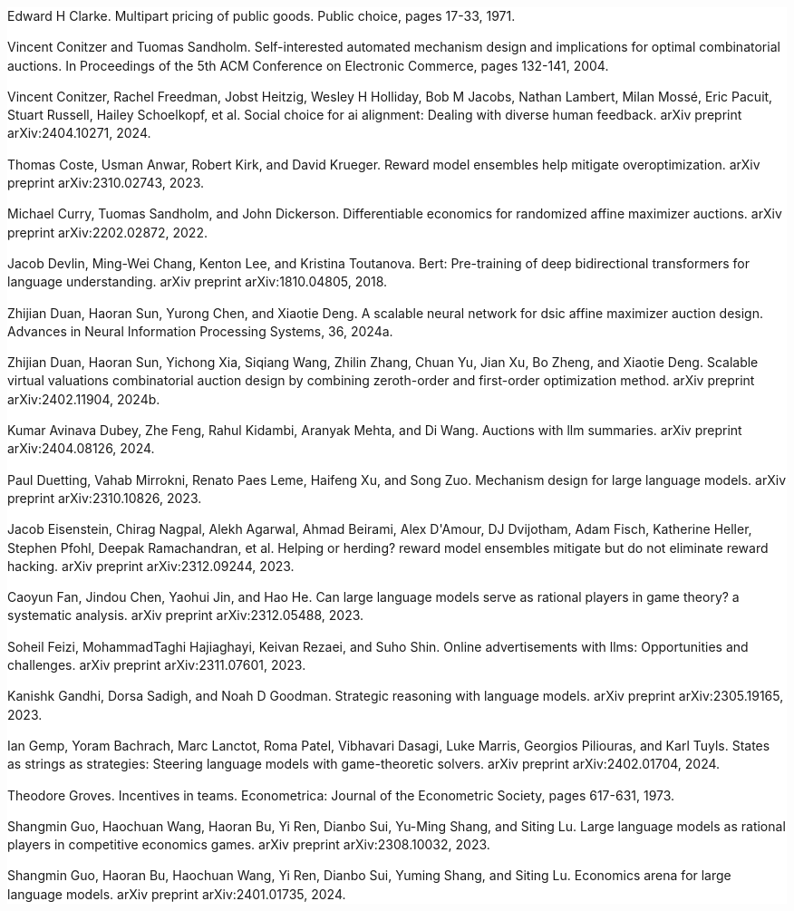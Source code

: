Edward H Clarke. Multipart pricing of public goods. Public choice, pages 17-33, 1971.

Vincent Conitzer and Tuomas Sandholm. Self-interested automated mechanism design and implications for optimal combinatorial auctions. In Proceedings of the 5th ACM Conference on Electronic Commerce, pages 132-141, 2004.

Vincent Conitzer, Rachel Freedman, Jobst Heitzig, Wesley H Holliday, Bob M Jacobs, Nathan Lambert, Milan Mossé, Eric Pacuit, Stuart Russell, Hailey Schoelkopf, et al. Social choice for ai alignment: Dealing with diverse human feedback. arXiv preprint arXiv:2404.10271, 2024.

Thomas Coste, Usman Anwar, Robert Kirk, and David Krueger. Reward model ensembles help mitigate overoptimization. arXiv preprint arXiv:2310.02743, 2023.

Michael Curry, Tuomas Sandholm, and John Dickerson. Differentiable economics for randomized affine maximizer auctions. arXiv preprint arXiv:2202.02872, 2022.

Jacob Devlin, Ming-Wei Chang, Kenton Lee, and Kristina Toutanova. Bert: Pre-training of deep bidirectional transformers for language understanding. arXiv preprint arXiv:1810.04805, 2018.

Zhijian Duan, Haoran Sun, Yurong Chen, and Xiaotie Deng. A scalable neural network for dsic affine maximizer auction design. Advances in Neural Information Processing Systems, 36, 2024a.

Zhijian Duan, Haoran Sun, Yichong Xia, Siqiang Wang, Zhilin Zhang, Chuan Yu, Jian Xu, Bo Zheng, and Xiaotie Deng. Scalable virtual valuations combinatorial auction design by combining zeroth-order and first-order optimization method. arXiv preprint arXiv:2402.11904, 2024b.

Kumar Avinava Dubey, Zhe Feng, Rahul Kidambi, Aranyak Mehta, and Di Wang. Auctions with llm summaries. arXiv preprint arXiv:2404.08126, 2024.

Paul Duetting, Vahab Mirrokni, Renato Paes Leme, Haifeng Xu, and Song Zuo. Mechanism design for large language models. arXiv preprint arXiv:2310.10826, 2023.

Jacob Eisenstein, Chirag Nagpal, Alekh Agarwal, Ahmad Beirami, Alex D'Amour, DJ Dvijotham, Adam Fisch, Katherine Heller, Stephen Pfohl, Deepak Ramachandran, et al. Helping or herding? reward model ensembles mitigate but do not eliminate reward hacking. arXiv preprint arXiv:2312.09244, 2023.

Caoyun Fan, Jindou Chen, Yaohui Jin, and Hao He. Can large language models serve as rational players in game theory? a systematic analysis. arXiv preprint arXiv:2312.05488, 2023.

Soheil Feizi, MohammadTaghi Hajiaghayi, Keivan Rezaei, and Suho Shin. Online advertisements with llms: Opportunities and challenges. arXiv preprint arXiv:2311.07601, 2023.

Kanishk Gandhi, Dorsa Sadigh, and Noah D Goodman. Strategic reasoning with language models. arXiv preprint arXiv:2305.19165, 2023.

Ian Gemp, Yoram Bachrach, Marc Lanctot, Roma Patel, Vibhavari Dasagi, Luke Marris, Georgios Piliouras, and Karl Tuyls. States as strings as strategies: Steering language models with game-theoretic solvers. arXiv preprint arXiv:2402.01704, 2024.

Theodore Groves. Incentives in teams. Econometrica: Journal of the Econometric Society, pages 617-631, 1973.

Shangmin Guo, Haochuan Wang, Haoran Bu, Yi Ren, Dianbo Sui, Yu-Ming Shang, and Siting Lu. Large language models as rational players in competitive economics games. arXiv preprint arXiv:2308.10032, 2023.

Shangmin Guo, Haoran Bu, Haochuan Wang, Yi Ren, Dianbo Sui, Yuming Shang, and Siting Lu. Economics arena for large language models. arXiv preprint arXiv:2401.01735, 2024.
